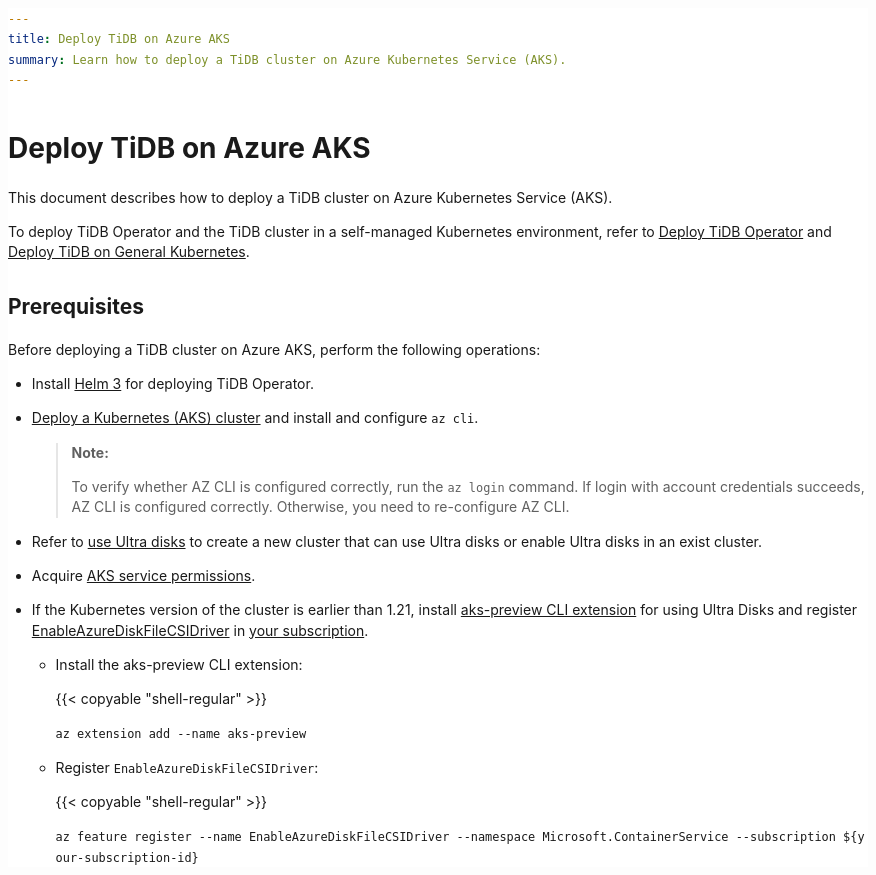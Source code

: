 ```yaml
---
title: Deploy TiDB on Azure AKS
summary: Learn how to deploy a TiDB cluster on Azure Kubernetes Service (AKS).
---
```


# Deploy TiDB on Azure AKS

This document describes how to deploy a TiDB cluster on Azure Kubernetes Service (AKS).

To deploy TiDB Operator and the TiDB cluster in a self-managed Kubernetes environment, refer to [Deploy TiDB Operator](deploy-tidb-operator.md) and [Deploy TiDB on General Kubernetes](deploy-on-general-kubernetes.md).

## Prerequisites

Before deploying a TiDB cluster on Azure AKS, perform the following operations:

* Install [Helm 3](https://helm.sh/docs/intro/install/) for deploying TiDB Operator.
* [Deploy a Kubernetes (AKS) cluster](https://docs.microsoft.com/en-us/azure/aks/tutorial-kubernetes-deploy-cluster) and install and configure `az cli`.

    > **Note:**
    >
    > To verify whether AZ CLI is configured correctly, run the `az login` command. If login with account credentials succeeds, AZ CLI is configured correctly. Otherwise, you need to re-configure AZ CLI.

* Refer to [use Ultra disks](https://docs.microsoft.com/en-us/azure/aks/use-ultra-disks) to create a new cluster that can use Ultra disks or enable Ultra disks in an exist cluster.
* Acquire [AKS service permissions](https://docs.microsoft.com/en-us/azure/aks/concepts-identity#aks-service-permissions).
* If the Kubernetes version of the cluster is earlier than 1.21, install [aks-preview CLI extension](https://docs.microsoft.com/en-us/azure/aks/custom-node-configuration#install-aks-preview-cli-extension) for using Ultra Disks and register [EnableAzureDiskFileCSIDriver](https://docs.microsoft.com/en-us/azure/aks/csi-storage-drivers#install-csi-storage-drivers-on-a-new-cluster-with-version--121) in [your subscription](https://docs.microsoft.com/en-us/cli/azure/feature?view=azure-cli-latest#az_feature_register-optional-parameters).

    - Install the aks-preview CLI extension:

      {{< copyable "shell-regular" >}}

      ```shell
      az extension add --name aks-preview
      ```

    - Register `EnableAzureDiskFileCSIDriver`:

      {{< copyable "shell-regular" >}}

      ```shell
      az feature register --name EnableAzureDiskFileCSIDriver --namespace Microsoft.ContainerService --subscription ${your-subscription-id}
      ```
